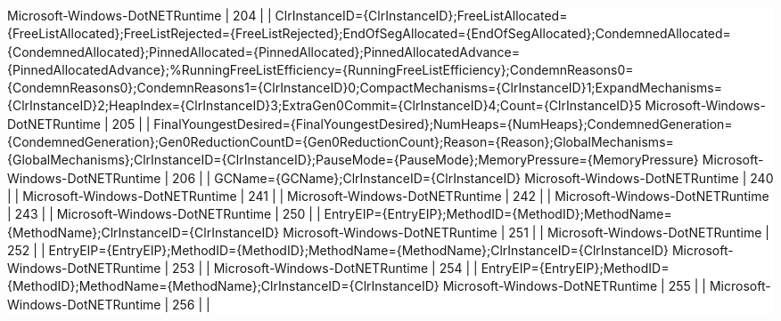 Microsoft-Windows-DotNETRuntime  |  204       |           |  ClrInstanceID={ClrInstanceID};FreeListAllocated={FreeListAllocated};FreeListRejected={FreeListRejected};EndOfSegAllocated={EndOfSegAllocated};CondemnedAllocated={CondemnedAllocated};PinnedAllocated={PinnedAllocated};PinnedAllocatedAdvance={PinnedAllocatedAdvance};%RunningFreeListEfficiency={RunningFreeListEfficiency};CondemnReasons0={CondemnReasons0};CondemnReasons1={ClrInstanceID}0;CompactMechanisms={ClrInstanceID}1;ExpandMechanisms={ClrInstanceID}2;HeapIndex={ClrInstanceID}3;ExtraGen0Commit={ClrInstanceID}4;Count={ClrInstanceID}5
Microsoft-Windows-DotNETRuntime  |  205       |           |  FinalYoungestDesired={FinalYoungestDesired};NumHeaps={NumHeaps};CondemnedGeneration={CondemnedGeneration};Gen0ReductionCountD={Gen0ReductionCount};Reason={Reason};GlobalMechanisms={GlobalMechanisms};ClrInstanceID={ClrInstanceID};PauseMode={PauseMode};MemoryPressure={MemoryPressure}
Microsoft-Windows-DotNETRuntime  |  206       |           |  GCName={GCName};ClrInstanceID={ClrInstanceID}
Microsoft-Windows-DotNETRuntime  |  240       |           |
Microsoft-Windows-DotNETRuntime  |  241       |           |
Microsoft-Windows-DotNETRuntime  |  242       |           |
Microsoft-Windows-DotNETRuntime  |  243       |           |
Microsoft-Windows-DotNETRuntime  |  250       |           |  EntryEIP={EntryEIP};MethodID={MethodID};MethodName={MethodName};ClrInstanceID={ClrInstanceID}
Microsoft-Windows-DotNETRuntime  |  251       |           |
Microsoft-Windows-DotNETRuntime  |  252       |           |  EntryEIP={EntryEIP};MethodID={MethodID};MethodName={MethodName};ClrInstanceID={ClrInstanceID}
Microsoft-Windows-DotNETRuntime  |  253       |           |
Microsoft-Windows-DotNETRuntime  |  254       |           |  EntryEIP={EntryEIP};MethodID={MethodID};MethodName={MethodName};ClrInstanceID={ClrInstanceID}
Microsoft-Windows-DotNETRuntime  |  255       |           |
Microsoft-Windows-DotNETRuntime  |  256       |           |